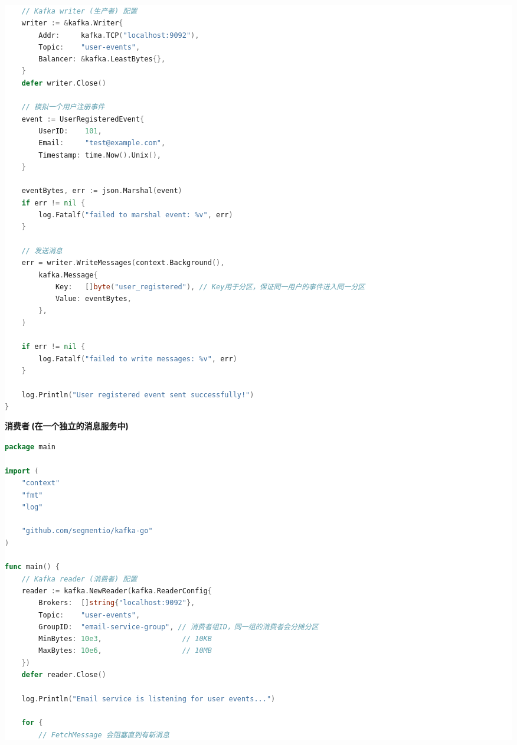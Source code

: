 ```go
	// Kafka writer (生产者) 配置
	writer := &kafka.Writer{
		Addr:     kafka.TCP("localhost:9092"),
		Topic:    "user-events",
		Balancer: &kafka.LeastBytes{},
	}
	defer writer.Close()

	// 模拟一个用户注册事件
	event := UserRegisteredEvent{
		UserID:    101,
		Email:     "test@example.com",
		Timestamp: time.Now().Unix(),
	}

	eventBytes, err := json.Marshal(event)
	if err != nil {
		log.Fatalf("failed to marshal event: %v", err)
	}

	// 发送消息
	err = writer.WriteMessages(context.Background(),
		kafka.Message{
			Key:   []byte("user_registered"), // Key用于分区，保证同一用户的事件进入同一分区
			Value: eventBytes,
		},
	)

	if err != nil {
		log.Fatalf("failed to write messages: %v", err)
	}

	log.Println("User registered event sent successfully!")
}
```

**消费者 (在一个独立的消息服务中)**

```go
package main

import (
	"context"
	"fmt"
	"log"

	"github.com/segmentio/kafka-go"
)

func main() {
	// Kafka reader (消费者) 配置
	reader := kafka.NewReader(kafka.ReaderConfig{
		Brokers:  []string{"localhost:9092"},
		Topic:    "user-events",
		GroupID:  "email-service-group", // 消费者组ID，同一组的消费者会分摊分区
		MinBytes: 10e3,                   // 10KB
		MaxBytes: 10e6,                   // 10MB
	})
	defer reader.Close()

	log.Println("Email service is listening for user events...")

	for {
		// FetchMessage 会阻塞直到有新消息
```